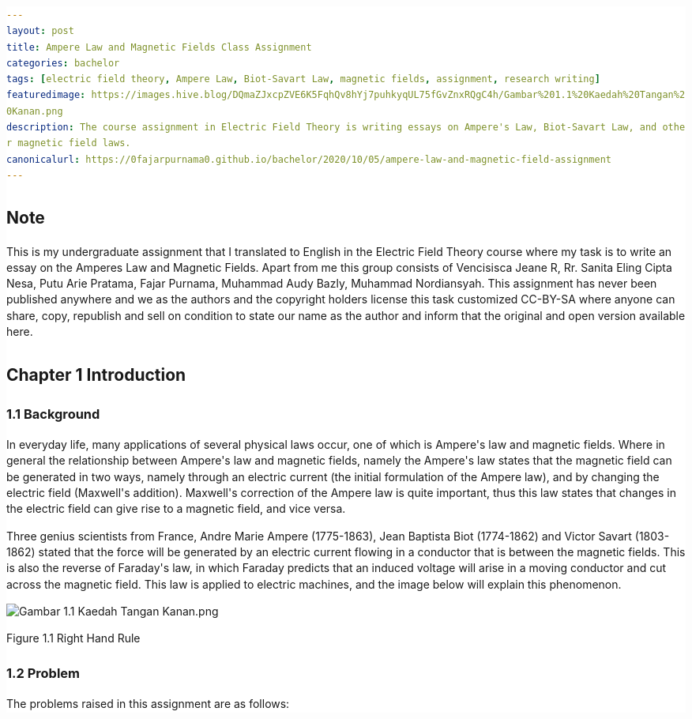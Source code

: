 ```yaml
---
layout: post
title: Ampere Law and Magnetic Fields Class Assignment
categories: bachelor
tags: [electric field theory, Ampere Law, Biot-Savart Law, magnetic fields, assignment, research writing]
featuredimage: https://images.hive.blog/DQmaZJxcpZVE6K5FqhQv8hYj7puhkyqUL75fGvZnxRQgC4h/Gambar%201.1%20Kaedah%20Tangan%20Kanan.png
description: The course assignment in Electric Field Theory is writing essays on Ampere's Law, Biot-Savart Law, and other magnetic field laws.
canonicalurl: https://0fajarpurnama0.github.io/bachelor/2020/10/05/ampere-law-and-magnetic-field-assignment
---
```

## Note

This is my undergraduate assignment that I translated to English in the Electric Field Theory course where my task is to write an essay on the Amperes Law and Magnetic Fields. Apart from me this group consists of Vencisisca Jeane R, Rr. Sanita Eling Cipta Nesa, Putu Arie Pratama, Fajar Purnama, Muhammad Audy Bazly, Muhammad Nordiansyah. This assignment has never been published anywhere and we as the authors and the copyright holders license this task customized CC-BY-SA where anyone can share, copy, republish and sell on condition to state our name as the author and inform that the original and open version available here.

## Chapter 1 Introduction

### 1.1 Background

In everyday life, many applications of several physical laws occur, one of which is Ampere's law and magnetic fields. Where in general the relationship between Ampere's law and magnetic fields, namely the Ampere's law states that the magnetic field can be generated in two ways, namely through an electric current (the initial formulation of the Ampere law), and by changing the electric field (Maxwell's addition). Maxwell's correction of the Ampere law is quite important, thus this law states that changes in the electric field can give rise to a magnetic field, and vice versa.

Three genius scientists from France, Andre Marie Ampere (1775-1863), Jean Baptista Biot (1774-1862) and Victor Savart (1803-1862) stated that the force will be generated by an electric current flowing in a conductor that is between the magnetic fields. This is also the reverse of Faraday's law, in which Faraday predicts that an induced voltage will arise in a moving conductor and cut across the magnetic field. This law is applied to electric machines, and the image below will explain this phenomenon.

![Gambar 1.1 Kaedah Tangan Kanan.png](https://images.hive.blog/DQmaZJxcpZVE6K5FqhQv8hYj7puhkyqUL75fGvZnxRQgC4h/Gambar%201.1%20Kaedah%20Tangan%20Kanan.png)

Figure 1.1 Right Hand Rule



### 1.2 Problem

The problems raised in this assignment are as follows:
